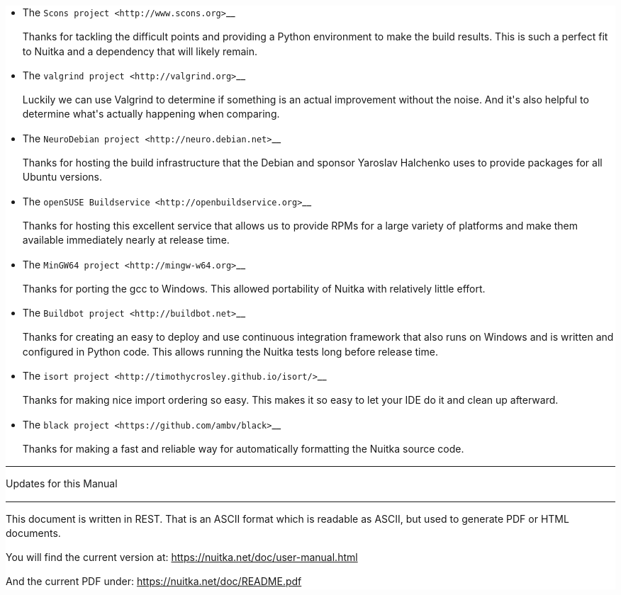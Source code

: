 -  The `Scons project <http://www.scons.org>`__

   Thanks for tackling the difficult points and providing a Python
   environment to make the build results. This is such a perfect fit to
   Nuitka and a dependency that will likely remain.

-  The `valgrind project <http://valgrind.org>`__

   Luckily we can use Valgrind to determine if something is an actual
   improvement without the noise. And it's also helpful to determine
   what's actually happening when comparing.

-  The `NeuroDebian project <http://neuro.debian.net>`__

   Thanks for hosting the build infrastructure that the Debian and
   sponsor Yaroslav Halchenko uses to provide packages for all Ubuntu
   versions.

-  The `openSUSE Buildservice <http://openbuildservice.org>`__

   Thanks for hosting this excellent service that allows us to provide
   RPMs for a large variety of platforms and make them available
   immediately nearly at release time.

-  The `MinGW64 project <http://mingw-w64.org>`__

   Thanks for porting the gcc to Windows. This allowed portability of
   Nuitka with relatively little effort.

-  The `Buildbot project <http://buildbot.net>`__

   Thanks for creating an easy to deploy and use continuous integration
   framework that also runs on Windows and is written and configured in
   Python code. This allows running the Nuitka tests long before release
   time.

-  The `isort project <http://timothycrosley.github.io/isort/>`__

   Thanks for making nice import ordering so easy. This makes it so easy
   to let your IDE do it and clean up afterward.

-  The `black project <https://github.com/ambv/black>`__

   Thanks for making a fast and reliable way for automatically
   formatting the Nuitka source code.

*************************
 Updates for this Manual
*************************

This document is written in REST. That is an ASCII format which is
readable as ASCII, but used to generate PDF or HTML documents.

You will find the current version at:
https://nuitka.net/doc/user-manual.html

And the current PDF under: https://nuitka.net/doc/README.pdf
